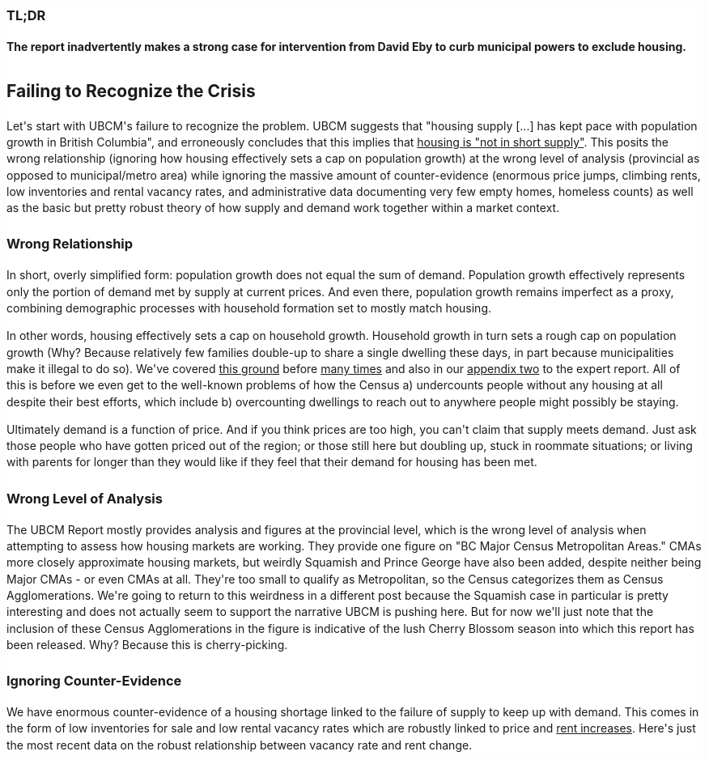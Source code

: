 ### TL;DR
**The report inadvertently makes a strong case for intervention from David Eby to curb municipal powers to exclude housing.**

## Failing to Recognize the Crisis
Let's start with UBCM's failure to recognize the problem. UBCM suggests that "housing supply [...] has kept pace with population growth in British Columbia", and erroneously concludes that this implies that [housing is "not in short supply"](https://www.ubcm.ca/about-ubcm/latest-news/bcs-housing-supply-keeping-pace-population-growth). This posits the wrong relationship (ignoring how housing effectively sets a cap on population growth) at the wrong level of analysis (provincial as opposed to municipal/metro area) while ignoring the massive amount of counter-evidence (enormous price jumps, climbing rents, low inventories and rental vacancy rates, and administrative data documenting very few empty homes, homeless counts) as well as the basic but pretty robust theory of how supply and demand work together within a market context.

### Wrong Relationship
In short, overly simplified form: population growth does not equal the sum of demand. Population growth effectively represents only the portion of demand met by supply at current prices. And even there, population growth remains imperfect as a proxy, combining demographic processes with household formation set to mostly match housing. 

In other words, housing effectively sets a cap on household growth. Household growth in turn sets a rough cap on population growth (Why? Because relatively few families double-up to share a single dwelling these days, in part because municipalities make it illegal to do so). We've covered [this ground](https://homefreesociology.com/2020/05/25/projections-and-self-fulfilling-prophecies/) before [many times](https://doodles.mountainmath.ca/blog/2019/06/12/simple-metrics-for-deciding-if-you-have-enough-housing/) and also in our [appendix two](https://engage.gov.bc.ca/app/uploads/sites/121/2021/06/SimpleMetrics_appendix_2.pdf) to the expert report. All of this is before we even get to the well-known problems of how the Census a) undercounts people without any housing at all despite their best efforts, which include b) overcounting dwellings to reach out to anywhere people might possibly be staying.

Ultimately demand is a function of price. And if you think prices are too high, you can't claim that supply meets demand. Just ask those people who have gotten priced out of the region; or those still here but doubling up, stuck in roommate situations; or living with parents for longer than they would like if they feel that their demand for housing has been met. 

### Wrong Level of Analysis
The UBCM Report mostly provides analysis and figures at the provincial level, which is the wrong level of analysis when attempting to assess how housing markets are working. They provide one figure on "BC Major Census Metropolitan Areas." CMAs more closely approximate housing markets, but weirdly Squamish and Prince George have also been added, despite neither being Major CMAs - or even CMAs at all. They're too small to qualify as Metropolitan, so the Census categorizes them as Census Agglomerations. We're going to return to this weirdness in a different post because the Squamish case in particular is pretty interesting and does not actually seem to support the narrative UBCM is pushing here. But for now we'll just note that the inclusion of these Census Agglomerations in the figure is indicative of the lush Cherry Blossom season into which this report has been released. Why? Because this is cherry-picking.

### Ignoring Counter-Evidence
We have enormous counter-evidence of a housing shortage linked to the failure of supply to keep up with demand. This comes in the form of low inventories for sale and low rental vacancy rates which are robustly linked to price and [rent increases](https://doodles.mountainmath.ca/blog/2022/02/18/vacancy-rates-and-rent-change-2021-update/). Here's just the most recent data on the robust relationship between vacancy rate and rent change.
